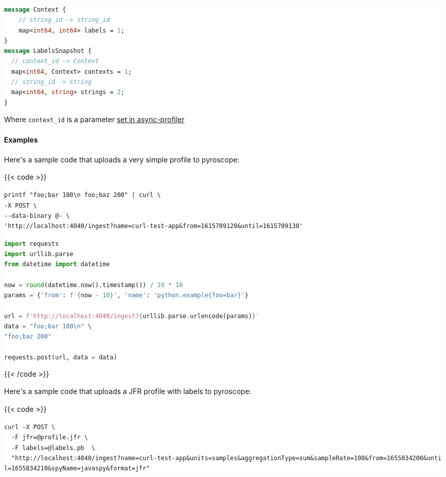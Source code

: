 ```protobuf
message Context {
    // string_id -> string_id
    map<int64, int64> labels = 1;
}
message LabelsSnapshot {
  // context_id -> Context
  map<int64, Context> contexts = 1;
  // string_id -> string
  map<int64, string> strings = 2;
}

```
Where `context_id` is a parameter [set in async-profiler](https://github.com/pyroscope-io/async-profiler/pull/1/files#diff-34c624b2fbf52c68fc3f15dee43a73caec11b9524319c3a581cd84ec3fd2aacfR218)

#### Examples

Here's a sample code that uploads a very simple profile to pyroscope:

{{< code >}}

```curl
printf "foo;bar 100\n foo;baz 200" | curl \
-X POST \
--data-binary @- \
'http://localhost:4040/ingest?name=curl-test-app&from=1615709120&until=1615709130'

```

```python
import requests
import urllib.parse
from datetime import datetime

now = round(datetime.now().timestamp()) / 10 * 10
params = {'from': f'{now - 10}', 'name': 'python.example{foo=bar}'}

url = f'http://localhost:4040/ingest?{urllib.parse.urlencode(params)}'
data = "foo;bar 100\n" \
"foo;baz 200"

requests.post(url, data = data)
```

{{< /code >}}


Here's a sample code that uploads a JFR profile with labels to pyroscope:

{{< code >}}

```curl
curl -X POST \
  -F jfr=@profile.jfr \
  -F labels=@labels.pb  \
  "http://localhost:4040/ingest?name=curl-test-app&units=samples&aggregationType=sum&sampleRate=100&from=1655834200&until=1655834210&spyName=javaspy&format=jfr"
```
